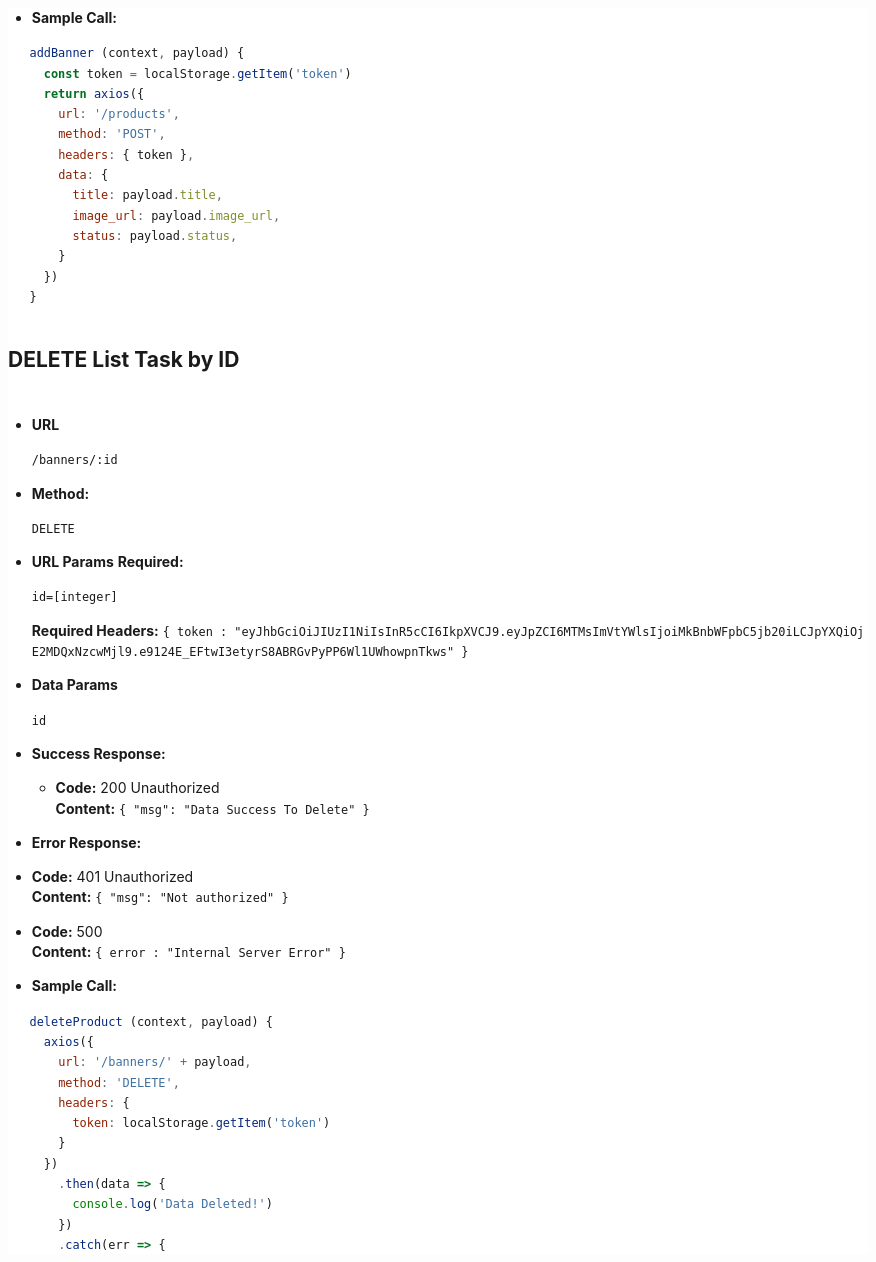 
* **Sample Call:**
 ```javascript
    addBanner (context, payload) {
      const token = localStorage.getItem('token')
      return axios({
        url: '/products',
        method: 'POST',
        headers: { token },
        data: {
          title: payload.title,
          image_url: payload.image_url,
          status: payload.status,
        }
      })
    }
  ```

#
## DELETE List Task by ID
#
* **URL**

  `/banners/:id`

* **Method:**
  
   `DELETE` 
  
*  **URL Params**
   **Required:**
 
   `id=[integer]`

   **Required Headers:**
   `{
     token : "eyJhbGciOiJIUzI1NiIsInR5cCI6IkpXVCJ9.eyJpZCI6MTMsImVtYWlsIjoiMkBnbWFpbC5jb20iLCJpYXQiOjE2MDQxNzcwMjl9.e9124E_EFtwI3etyrS8ABRGvPyPP6Wl1UWhowpnTkws"
   }`

* **Data Params**

  `id`

* **Success Response:**
  * **Code:** 200 Unauthorized <br />
    **Content:** `{ "msg": "Data Success To Delete" }`
 
* **Error Response:**

 * **Code:** 401 Unauthorized <br />
    **Content:** `{ "msg": "Not authorized" }`

  * **Code:** 500  <br />
    **Content:** `{ error : "Internal Server Error" }`

* **Sample Call:**
 ```javascript
    deleteProduct (context, payload) {
      axios({
        url: '/banners/' + payload,
        method: 'DELETE',
        headers: {
          token: localStorage.getItem('token')
        }
      })
        .then(data => {
          console.log('Data Deleted!')
        })
        .catch(err => {
 ```